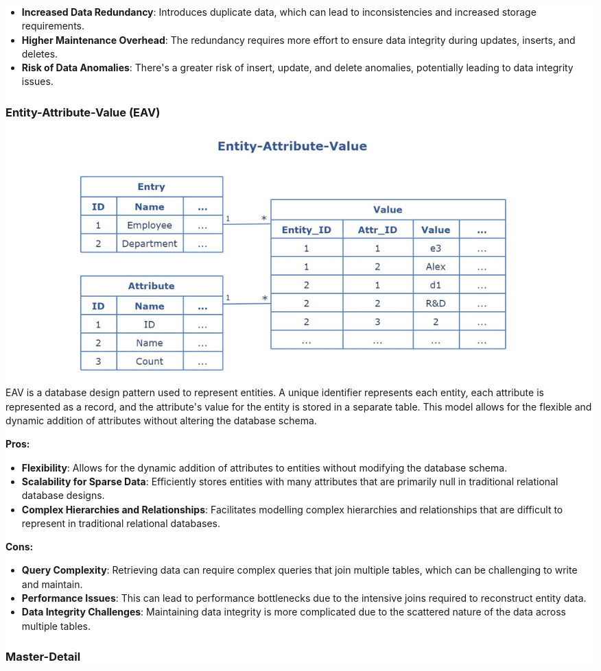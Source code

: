 - **Increased Data Redundancy**: Introduces duplicate data, which can lead to inconsistencies and increased storage requirements.
- **Higher Maintenance Overhead**: The redundancy requires more effort to ensure data integrity during updates, inserts, and deletes.
- **Risk of Data Anomalies**: There's a greater risk of insert, update, and delete anomalies, potentially leading to data integrity issues.

### Entity-Attribute-Value (EAV)

![](img/db1/sd_db-patterns_03.jpg)
EAV is a database design pattern used to represent entities. A unique identifier represents each entity, each attribute is represented as a record, and the attribute's value for the entity is stored in a separate table. This model allows for the flexible and dynamic addition of attributes without altering the database schema.

**Pros:**

- **Flexibility**: Allows for the dynamic addition of attributes to entities without modifying the database schema.
- **Scalability for Sparse Data**: Efficiently stores entities with many attributes that are primarily null in traditional relational database designs.
- **Complex Hierarchies and Relationships**: Facilitates modelling complex hierarchies and relationships that are difficult to represent in traditional relational databases.

**Cons:**

- **Query Complexity**: Retrieving data can require complex queries that join multiple tables, which can be challenging to write and maintain.
- **Performance Issues**: This can lead to performance bottlenecks due to the intensive joins required to reconstruct entity data.
- **Data Integrity Challenges**: Maintaining data integrity is more complicated due to the scattered nature of the data across multiple tables.

### Master-Detail
